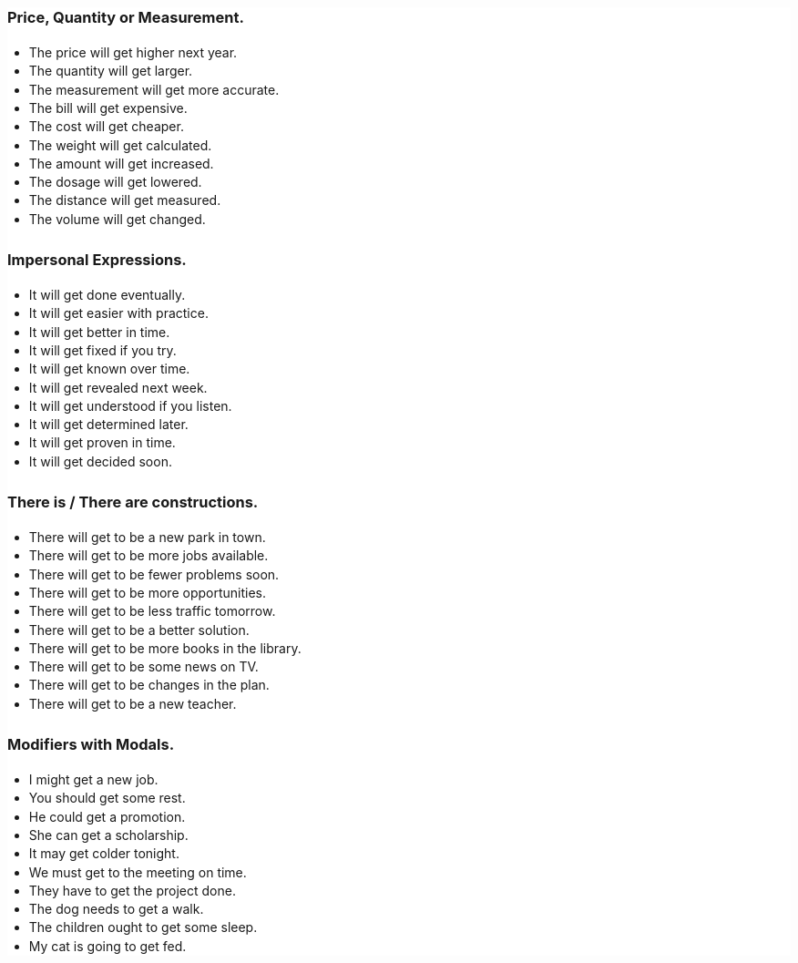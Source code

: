 ### Price, Quantity or Measurement.

*   The price will get higher next year.
*   The quantity will get larger.
*   The measurement will get more accurate.
*   The bill will get expensive.
*   The cost will get cheaper.
*   The weight will get calculated.
*   The amount will get increased.
*   The dosage will get lowered.
*   The distance will get measured.
*   The volume will get changed.

### Impersonal Expressions.

*   It will get done eventually.
*   It will get easier with practice.
*   It will get better in time.
*   It will get fixed if you try.
*   It will get known over time.
*   It will get revealed next week.
*   It will get understood if you listen.
*   It will get determined later.
*   It will get proven in time.
*   It will get decided soon.

### There is / There are constructions.

*   There will get to be a new park in town.
*   There will get to be more jobs available.
*   There will get to be fewer problems soon.
*   There will get to be more opportunities.
*   There will get to be less traffic tomorrow.
*   There will get to be a better solution.
*   There will get to be more books in the library.
*   There will get to be some news on TV.
*   There will get to be changes in the plan.
*   There will get to be a new teacher.

### Modifiers with Modals.

*   I might get a new job.
*   You should get some rest.
*   He could get a promotion.
*   She can get a scholarship.
*   It may get colder tonight.
*   We must get to the meeting on time.
*   They have to get the project done.
*   The dog needs to get a walk.
*   The children ought to get some sleep.
*   My cat is going to get fed.
